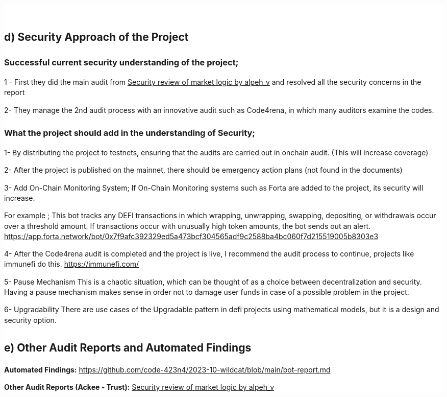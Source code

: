 </br>





## d) Security Approach of the Project

### Successful current security understanding of the project;

1 - First they did the main audit from [ Security review of market logic by alpeh_v](https://hackmd.io/@geistermeister/r15gj_y1p)  and resolved all the security concerns in the report

2- They manage the 2nd audit process with an innovative audit such as Code4rena, in which many auditors examine the codes.


### What the project should add in the understanding of Security;

1- By distributing the project to testnets, ensuring that the audits are carried out in onchain audit. (This will increase coverage)

2- After the project is published on the mainnet, there should be emergency action plans (not found in the documents)

3- Add On-Chain Monitoring System; If On-Chain Monitoring systems such as Forta are added to the project, its security will increase.

For example ; This bot tracks any DEFI transactions in which wrapping, unwrapping, swapping, depositing, or withdrawals occur over a threshold amount. If transactions occur with unusually high token amounts, the bot sends out an alert. https://app.forta.network/bot/0x7f9afc392329ed5a473bcf304565adf9c2588ba4bc060f7d215519005b8303e3

4- After the Code4rena audit is completed and the project is live, I recommend the audit process to continue, projects like immunefi do this. https://immunefi.com/

5- Pause Mechanism
This is a chaotic situation, which can be thought of as a choice between decentralization and security. Having a pause mechanism makes sense in order not to damage user funds in case of a possible problem in the project.

6- Upgradability
There are use cases of the Upgradable pattern in defi projects using mathematical models, but it is a design and security option.



## e) Other Audit Reports and Automated Findings 

**Automated Findings:**
https://github.com/code-423n4/2023-10-wildcat/blob/main/bot-report.md


**Other Audit Reports (Ackee - Trust):**
[ Security review of market logic by alpeh_v](https://hackmd.io/@geistermeister/r15gj_y1p)
